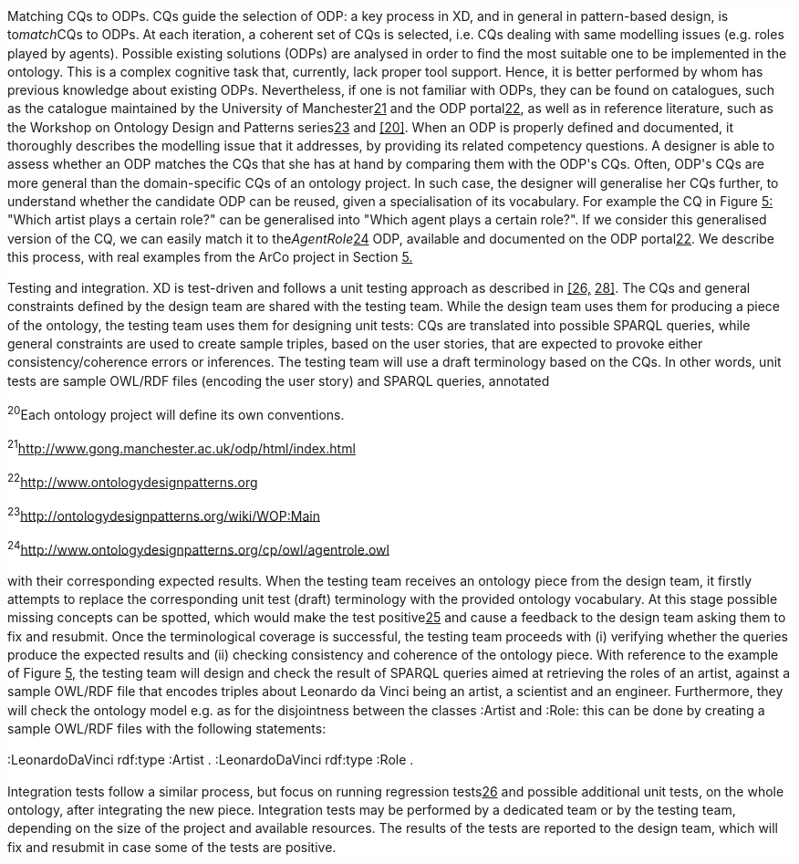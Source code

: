 <span id="page-7-0"></span>Matching CQs to ODPs. CQs guide the selection of ODP: a key process in XD, and in general in pattern-based design, is to*match*CQs to ODPs. At each iteration, a coherent set of CQs is selected, i.e. CQs dealing with same modelling issues (e.g. roles played by agents). Possible existing solutions (ODPs) are analysed in order to find the most suitable one to be implemented in the ontology. This is a complex cognitive task that, currently, lack proper tool support. Hence, it is better performed by whom has previous knowledge about existing ODPs. Nevertheless, if one is not familiar with ODPs, they can be found on catalogues, such as the catalogue maintained by the University of Manchester[21](#page-0-0) and the ODP portal[22](#page-0-0), as well as in reference literature, such as the Workshop on Ontology Design and Patterns series[23](#page-0-0) and [\[20\]](#page-40-7). When an ODP is properly defined and documented, it thoroughly describes the modelling issue that it addresses, by providing its related competency questions. A designer is able to assess whether an ODP matches the CQs that she has at hand by comparing them with the ODP's CQs. Often, ODP's CQs are more general than the domain-specific CQs of an ontology project. In such case, the designer will generalise her CQs further, to understand whether the candidate ODP can be reused, given a specialisation of its vocabulary. For example the CQ in Figure [5:](#page-6-1) "Which artist plays a certain role?" can be generalised into "Which agent plays a certain role?". If we consider this generalised version of the CQ, we can easily match it to the*AgentRole*[24](#page-0-0) ODP, available and documented on the ODP portal[22](#page-0-0). We describe this process, with real examples from the ArCo project in Section [5.](#page-17-0)

Testing and integration. XD is test-driven and follows a unit testing approach as described in [\[26,](#page-40-13) [28\]](#page-40-15). The CQs and general constraints defined by the design team are shared with the testing team. While the design team uses them for producing a piece of the ontology, the testing team uses them for designing unit tests: CQs are translated into possible SPARQL queries, while general constraints are used to create sample triples, based on the user stories, that are expected to provoke either consistency/coherence errors or inferences. The testing team will use a draft terminology based on the CQs. In other words, unit tests are sample OWL/RDF files (encoding the user story) and SPARQL queries, annotated

<sup>20</sup>Each ontology project will define its own conventions.

<sup>21</sup><http://www.gong.manchester.ac.uk/odp/html/index.html>

<sup>22</sup><http://www.ontologydesignpatterns.org>

<sup>23</sup><http://ontologydesignpatterns.org/wiki/WOP:Main>

<sup>24</sup><http://www.ontologydesignpatterns.org/cp/owl/agentrole.owl>

with their corresponding expected results. When the testing team receives an ontology piece from the design team, it firstly attempts to replace the corresponding unit test (draft) terminology with the provided ontology vocabulary. At this stage possible missing concepts can be spotted, which would make the test positive[25](#page-0-0) and cause a feedback to the design team asking them to fix and resubmit. Once the terminological coverage is successful, the testing team proceeds with (i) verifying whether the queries produce the expected results and (ii) checking consistency and coherence of the ontology piece. With reference to the example of Figure [5,](#page-6-1) the testing team will design and check the result of SPARQL queries aimed at retrieving the roles of an artist, against a sample OWL/RDF file that encodes triples about Leonardo da Vinci being an artist, a scientist and an engineer. Furthermore, they will check the ontology model e.g. as for the disjointness between the classes :Artist and :Role: this can be done by creating a sample OWL/RDF files with the following statements:

:LeonardoDaVinci rdf:type :Artist . :LeonardoDaVinci rdf:type :Role .

Integration tests follow a similar process, but focus on running regression tests[26](#page-0-0) and possible additional unit tests, on the whole ontology, after integrating the new piece. Integration tests may be performed by a dedicated team or by the testing team, depending on the size of the project and available resources. The results of the tests are reported to the design team, which will fix and resubmit in case some of the tests are positive.
